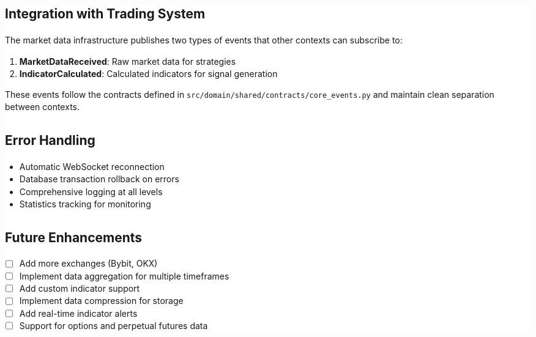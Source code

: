 ## Integration with Trading System

The market data infrastructure publishes two types of events that other contexts can subscribe to:

1. **MarketDataReceived**: Raw market data for strategies
2. **IndicatorCalculated**: Calculated indicators for signal generation

These events follow the contracts defined in `src/domain/shared/contracts/core_events.py` and maintain clean separation between contexts.

## Error Handling

- Automatic WebSocket reconnection
- Database transaction rollback on errors
- Comprehensive logging at all levels
- Statistics tracking for monitoring

## Future Enhancements

- [ ] Add more exchanges (Bybit, OKX)
- [ ] Implement data aggregation for multiple timeframes
- [ ] Add custom indicator support
- [ ] Implement data compression for storage
- [ ] Add real-time indicator alerts
- [ ] Support for options and perpetual futures data